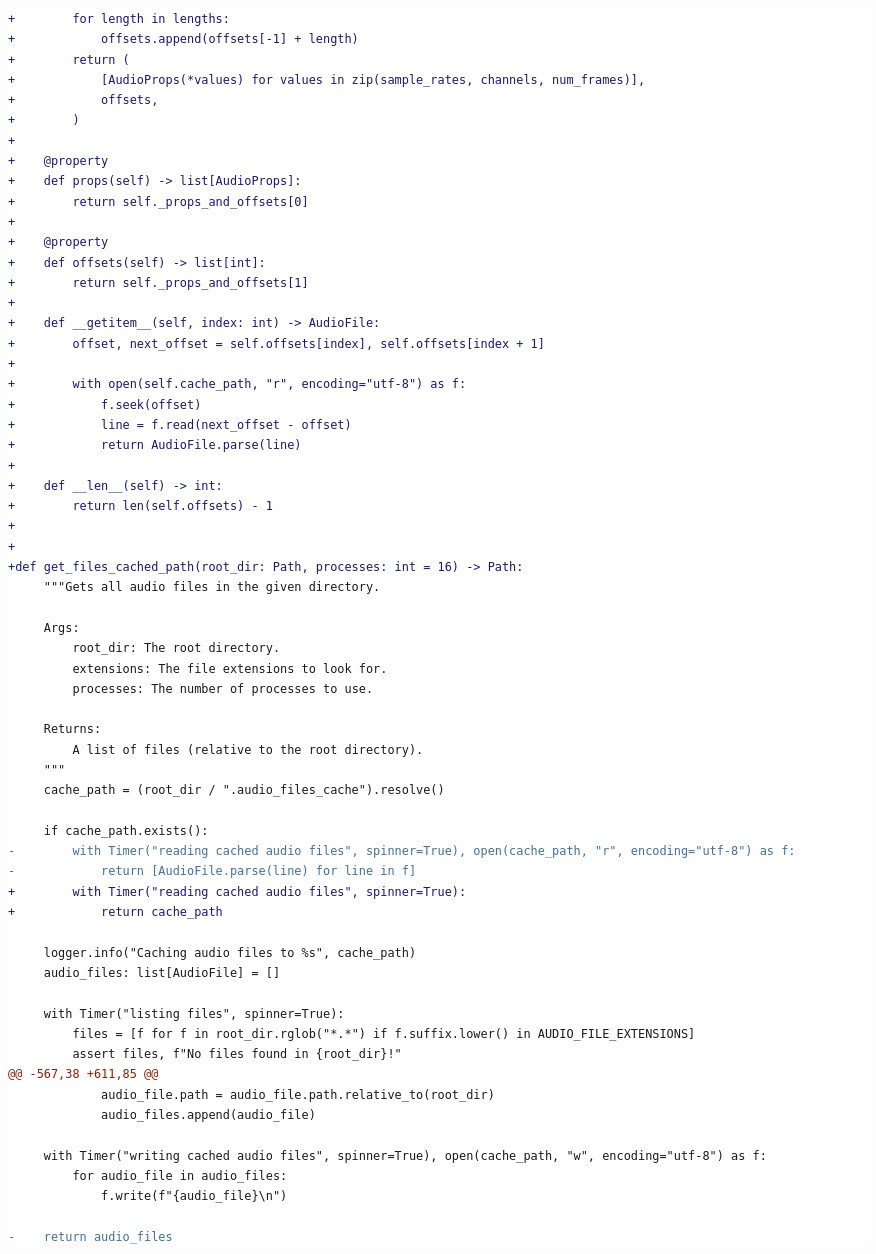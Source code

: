 ```diff
+        for length in lengths:
+            offsets.append(offsets[-1] + length)
+        return (
+            [AudioProps(*values) for values in zip(sample_rates, channels, num_frames)],
+            offsets,
+        )
+
+    @property
+    def props(self) -> list[AudioProps]:
+        return self._props_and_offsets[0]
+
+    @property
+    def offsets(self) -> list[int]:
+        return self._props_and_offsets[1]
+
+    def __getitem__(self, index: int) -> AudioFile:
+        offset, next_offset = self.offsets[index], self.offsets[index + 1]
+
+        with open(self.cache_path, "r", encoding="utf-8") as f:
+            f.seek(offset)
+            line = f.read(next_offset - offset)
+            return AudioFile.parse(line)
+
+    def __len__(self) -> int:
+        return len(self.offsets) - 1
+
+
+def get_files_cached_path(root_dir: Path, processes: int = 16) -> Path:
     """Gets all audio files in the given directory.
 
     Args:
         root_dir: The root directory.
         extensions: The file extensions to look for.
         processes: The number of processes to use.
 
     Returns:
         A list of files (relative to the root directory).
     """
     cache_path = (root_dir / ".audio_files_cache").resolve()
 
     if cache_path.exists():
-        with Timer("reading cached audio files", spinner=True), open(cache_path, "r", encoding="utf-8") as f:
-            return [AudioFile.parse(line) for line in f]
+        with Timer("reading cached audio files", spinner=True):
+            return cache_path
 
     logger.info("Caching audio files to %s", cache_path)
     audio_files: list[AudioFile] = []
 
     with Timer("listing files", spinner=True):
         files = [f for f in root_dir.rglob("*.*") if f.suffix.lower() in AUDIO_FILE_EXTENSIONS]
         assert files, f"No files found in {root_dir}!"
@@ -567,38 +611,85 @@
             audio_file.path = audio_file.path.relative_to(root_dir)
             audio_files.append(audio_file)
 
     with Timer("writing cached audio files", spinner=True), open(cache_path, "w", encoding="utf-8") as f:
         for audio_file in audio_files:
             f.write(f"{audio_file}\n")
 
-    return audio_files
```